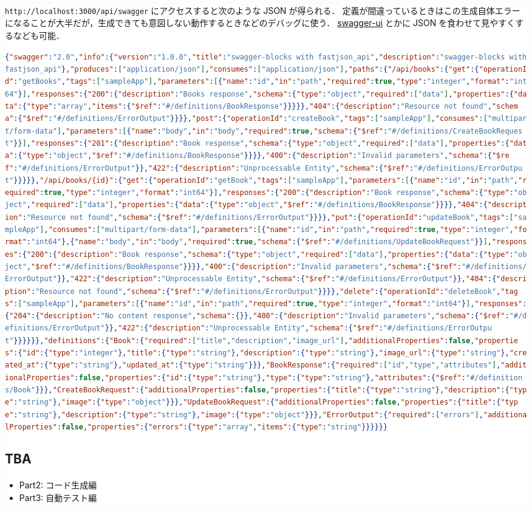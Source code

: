 `http://localhost:3000/api/swagger` にアクセスすると次のような JSON が得られる．
定義が間違っているときはこの生成自体エラーになることが大半だが，生成できても意図しない動作するときなどのデバッグに使う．
[swagger-ui](https://swagger.io/tools/swagger-ui/) とかに JSON を食わせて見やすくするなども可能．

```json
{"swagger":"2.0","info":{"version":"1.0.0","title":"swagger-blocks with fastjson_api","description":"swagger-blocks with fastjson_api"},"produces":["application/json"],"consumes":["application/json"],"paths":{"/api/books":{"get":{"operationId":"getBooks","tags":["sampleApp"],"parameters":[{"name":"id","in":"path","required":true,"type":"integer","format":"int64"}],"responses":{"200":{"description":"Books response","schema":{"type":"object","required":["data"],"properties":{"data":{"type":"array","items":{"$ref":"#/definitions/BookResponse"}}}}},"404":{"description":"Resource not found","schema":{"$ref":"#/definitions/ErrorOutput"}}}},"post":{"operationId":"createBook","tags":["sampleApp"],"consumes":["multipart/form-data"],"parameters":[{"name":"body","in":"body","required":true,"schema":{"$ref":"#/definitions/CreateBookRequest"}}],"responses":{"201":{"description":"Book response","schema":{"type":"object","required":["data"],"properties":{"data":{"type":"object","$ref":"#/definitions/BookResponse"}}}},"400":{"description":"Invalid parameters","schema":{"$ref":"#/definitions/ErrorOutput"}},"422":{"description":"Unprocessable Entity","schema":{"$ref":"#/definitions/ErrorOutput"}}}}},"/api/books/{id}":{"get":{"operationId":"getBook","tags":["sampleApp"],"parameters":[{"name":"id","in":"path","required":true,"type":"integer","format":"int64"}],"responses":{"200":{"description":"Book response","schema":{"type":"object","required":["data"],"properties":{"data":{"type":"object","$ref":"#/definitions/BookResponse"}}}},"404":{"description":"Resource not found","schema":{"$ref":"#/definitions/ErrorOutput"}}}},"put":{"operationId":"updateBook","tags":["sampleApp"],"consumes":["multipart/form-data"],"parameters":[{"name":"id","in":"path","required":true,"type":"integer","format":"int64"},{"name":"body","in":"body","required":true,"schema":{"$ref":"#/definitions/UpdateBookRequest"}}],"responses":{"200":{"description":"Book response","schema":{"type":"object","required":["data"],"properties":{"data":{"type":"object","$ref":"#/definitions/BookResponse"}}}},"400":{"description":"Invalid parameters","schema":{"$ref":"#/definitions/ErrorOutput"}},"422":{"description":"Unprocessable Entity","schema":{"$ref":"#/definitions/ErrorOutput"}},"404":{"description":"Resource not found","schema":{"$ref":"#/definitions/ErrorOutput"}}}},"delete":{"operationId":"deleteBook","tags":["sampleApp"],"parameters":[{"name":"id","in":"path","required":true,"type":"integer","format":"int64"}],"responses":{"204":{"description":"No content response","schema":{}},"400":{"description":"Invalid parameters","schema":{"$ref":"#/definitions/ErrorOutput"}},"422":{"description":"Unprocessable Entity","schema":{"$ref":"#/definitions/ErrorOutput"}}}}}},"definitions":{"Book":{"required":["title","description","image_url"],"additionalProperties":false,"properties":{"id":{"type":"integer"},"title":{"type":"string"},"description":{"type":"string"},"image_url":{"type":"string"},"created_at":{"type":"string"},"updated_at":{"type":"string"}}},"BookResponse":{"required":["id","type","attributes"],"additionalProperties":false,"properties":{"id":{"type":"string"},"type":{"type":"string"},"attributes":{"$ref":"#/definitions/Book"}}},"CreateBookRequest":{"additionalProperties":false,"properties":{"title":{"type":"string"},"description":{"type":"string"},"image":{"type":"object"}}},"UpdateBookRequest":{"additionalProperties":false,"properties":{"title":{"type":"string"},"description":{"type":"string"},"image":{"type":"object"}}},"ErrorOutput":{"required":["errors"],"additionalProperties":false,"properties":{"errors":{"type":"array","items":{"type":"string"}}}}}}
```

## TBA

- Part2: コード生成編
- Part3: 自動テスト編

